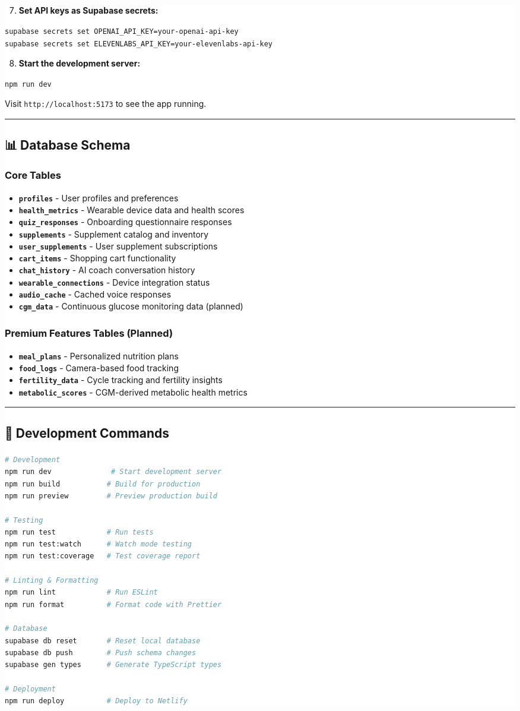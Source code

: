 7. **Set API keys as Supabase secrets:**

```bash
supabase secrets set OPENAI_API_KEY=your-openai-api-key
supabase secrets set ELEVENLABS_API_KEY=your-elevenlabs-api-key
```

8. **Start the development server:**

```bash
npm run dev
```

Visit `http://localhost:5173` to see the app running.

---

## 📊 Database Schema

### Core Tables

- **`profiles`** - User profiles and preferences
- **`health_metrics`** - Wearable device data and health scores
- **`quiz_responses`** - Onboarding questionnaire responses
- **`supplements`** - Supplement catalog and inventory
- **`user_supplements`** - User supplement subscriptions
- **`cart_items`** - Shopping cart functionality
- **`chat_history`** - AI coach conversation history
- **`wearable_connections`** - Device integration status
- **`audio_cache`** - Cached voice responses
- **`cgm_data`** - Continuous glucose monitoring data (planned)

### Premium Features Tables (Planned)

- **`meal_plans`** - Personalized nutrition plans
- **`food_logs`** - Camera-based food tracking
- **`fertility_data`** - Cycle tracking and fertility insights
- **`metabolic_scores`** - CGM-derived metabolic health metrics

---

## 🔧 Development Commands

```bash
# Development
npm run dev              # Start development server
npm run build           # Build for production
npm run preview         # Preview production build

# Testing
npm run test            # Run tests
npm run test:watch      # Watch mode testing
npm run test:coverage   # Test coverage report

# Linting & Formatting
npm run lint            # Run ESLint
npm run format          # Format code with Prettier

# Database
supabase db reset       # Reset local database
supabase db push        # Push schema changes
supabase gen types      # Generate TypeScript types

# Deployment
npm run deploy          # Deploy to Netlify
```
